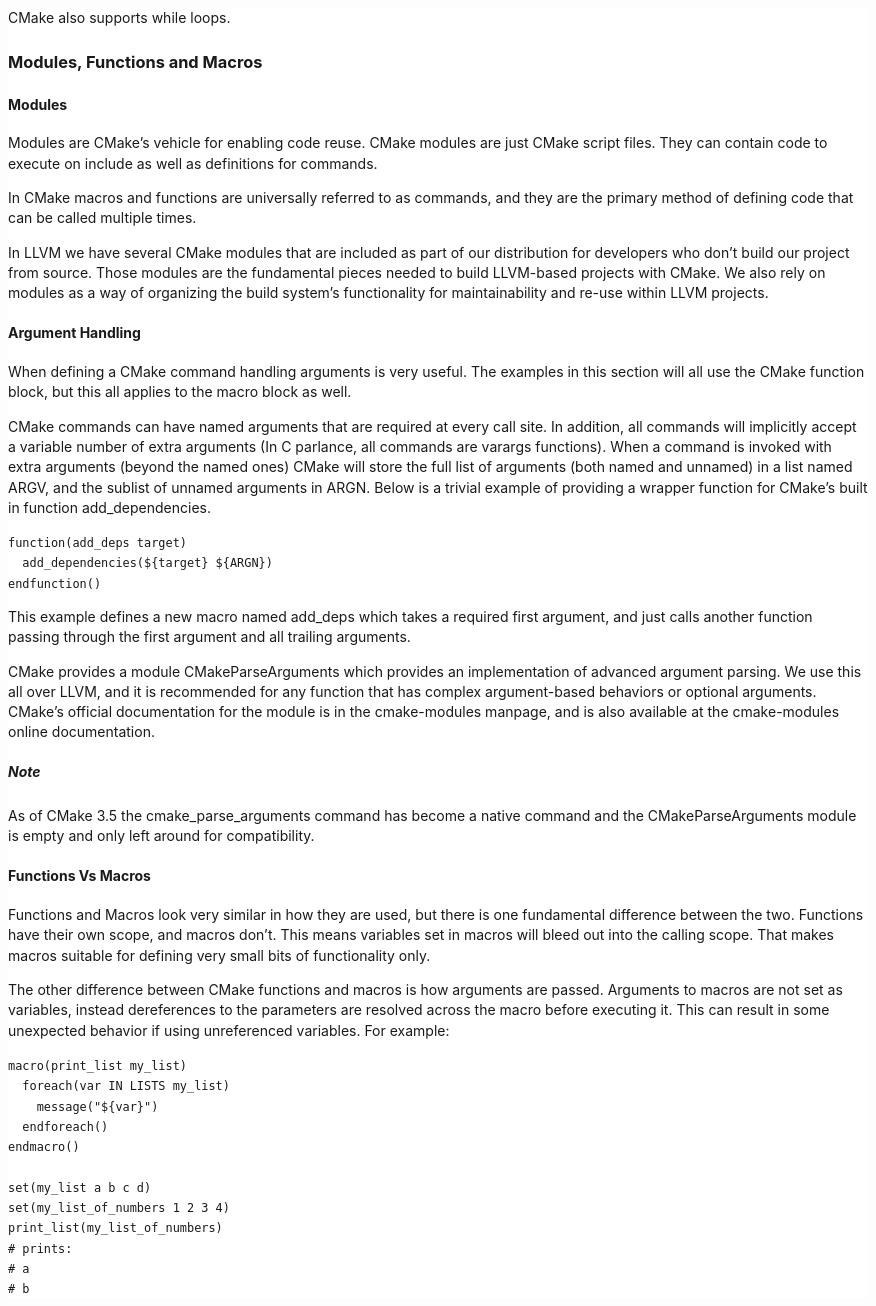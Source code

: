 CMake also supports while loops.

### Modules, Functions and Macros
#### Modules
Modules are CMake’s vehicle for enabling code reuse. CMake modules are just CMake script files. They can contain code to execute on include as well as definitions for commands.

In CMake macros and functions are universally referred to as commands, and they are the primary method of defining code that can be called multiple times.

In LLVM we have several CMake modules that are included as part of our distribution for developers who don’t build our project from source. Those modules are the fundamental pieces needed to build LLVM-based projects with CMake. We also rely on modules as a way of organizing the build system’s functionality for maintainability and re-use within LLVM projects.

#### Argument Handling
When defining a CMake command handling arguments is very useful. The examples in this section will all use the CMake function block, but this all applies to the macro block as well.

CMake commands can have named arguments that are required at every call site. In addition, all commands will implicitly accept a variable number of extra arguments (In C parlance, all commands are varargs functions). When a command is invoked with extra arguments (beyond the named ones) CMake will store the full list of arguments (both named and unnamed) in a list named ARGV, and the sublist of unnamed arguments in ARGN. Below is a trivial example of providing a wrapper function for CMake’s built in function add_dependencies.
```
function(add_deps target)
  add_dependencies(${target} ${ARGN})
endfunction()
```
This example defines a new macro named add_deps which takes a required first argument, and just calls another function passing through the first argument and all trailing arguments.

CMake provides a module CMakeParseArguments which provides an implementation of advanced argument parsing. We use this all over LLVM, and it is recommended for any function that has complex argument-based behaviors or optional arguments. CMake’s official documentation for the module is in the cmake-modules manpage, and is also available at the cmake-modules online documentation.

##### Note

As of CMake 3.5 the cmake_parse_arguments command has become a native command and the CMakeParseArguments module is empty and only left around for compatibility.

#### Functions Vs Macros
Functions and Macros look very similar in how they are used, but there is one fundamental difference between the two. Functions have their own scope, and macros don’t. This means variables set in macros will bleed out into the calling scope. That makes macros suitable for defining very small bits of functionality only.

The other difference between CMake functions and macros is how arguments are passed. Arguments to macros are not set as variables, instead dereferences to the parameters are resolved across the macro before executing it. This can result in some unexpected behavior if using unreferenced variables. For example:
```
macro(print_list my_list)
  foreach(var IN LISTS my_list)
    message("${var}")
  endforeach()
endmacro()

set(my_list a b c d)
set(my_list_of_numbers 1 2 3 4)
print_list(my_list_of_numbers)
# prints:
# a
# b
```